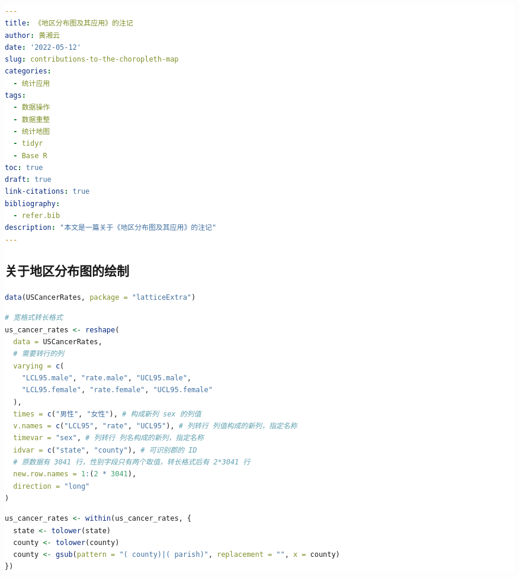 ```yaml
---
title: 《地区分布图及其应用》的注记
author: 黄湘云
date: '2022-05-12'
slug: contributions-to-the-choropleth-map
categories:
  - 统计应用
tags:
  - 数据操作
  - 数据重整
  - 统计地图
  - tidyr
  - Base R
toc: true
draft: true
link-citations: true
bibliography: 
  - refer.bib
description: "本文是一篇关于《地区分布图及其应用》的注记"
---
```


## 关于地区分布图的绘制

``` r
data(USCancerRates, package = "latticeExtra")
```

``` r
# 宽格式转长格式
us_cancer_rates <- reshape(
  data = USCancerRates,
  # 需要转行的列
  varying = c(
    "LCL95.male", "rate.male", "UCL95.male",
    "LCL95.female", "rate.female", "UCL95.female"
  ),
  times = c("男性", "女性"), # 构成新列 sex 的列值
  v.names = c("LCL95", "rate", "UCL95"), # 列转行 列值构成的新列，指定名称
  timevar = "sex", # 列转行 列名构成的新列，指定名称
  idvar = c("state", "county"), # 可识别郡的 ID
  # 原数据有 3041 行，性别字段只有两个取值，转长格式后有 2*3041 行
  new.row.names = 1:(2 * 3041),
  direction = "long"
)
```

``` r
us_cancer_rates <- within(us_cancer_rates, {
  state <- tolower(state)
  county <- tolower(county)
  county <- gsub(pattern = "( county)|( parish)", replacement = "", x = county)
})
```
